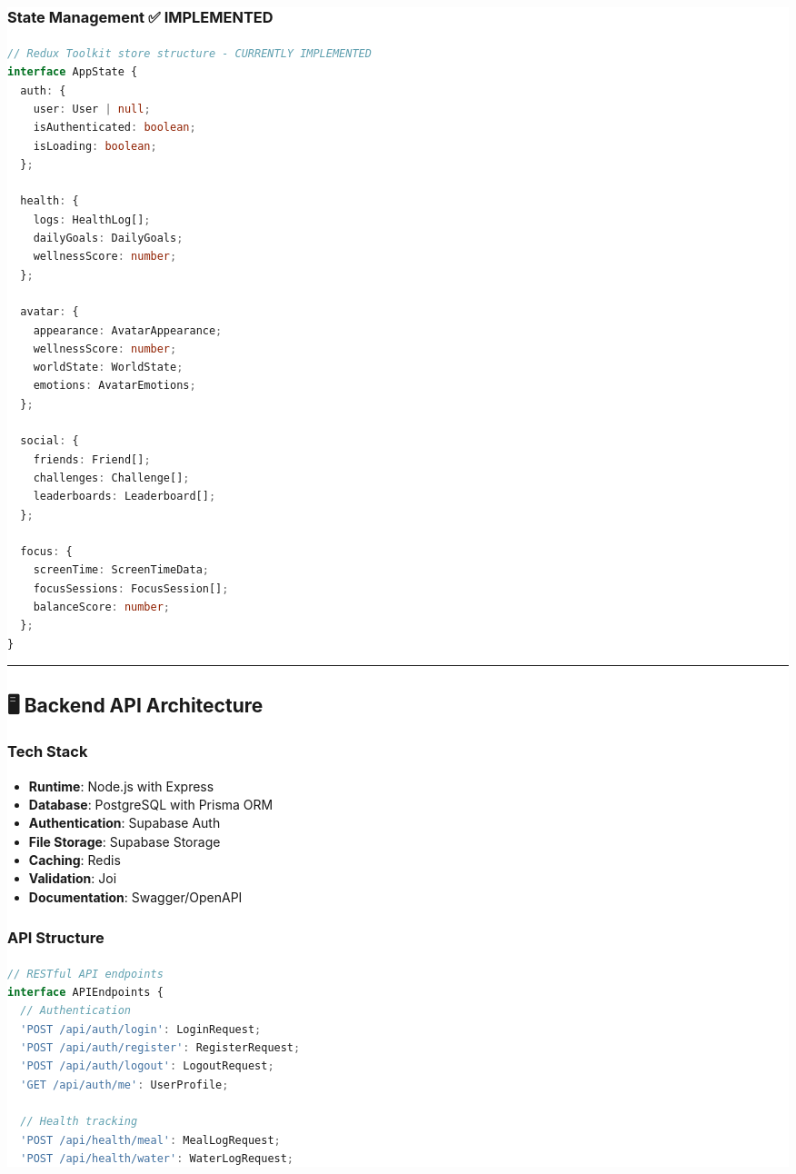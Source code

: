 ### State Management ✅ IMPLEMENTED
```typescript
// Redux Toolkit store structure - CURRENTLY IMPLEMENTED
interface AppState {
  auth: {
    user: User | null;
    isAuthenticated: boolean;
    isLoading: boolean;
  };
  
  health: {
    logs: HealthLog[];
    dailyGoals: DailyGoals;
    wellnessScore: number;
  };
  
  avatar: {
    appearance: AvatarAppearance;
    wellnessScore: number;
    worldState: WorldState;
    emotions: AvatarEmotions;
  };
  
  social: {
    friends: Friend[];
    challenges: Challenge[];
    leaderboards: Leaderboard[];
  };
  
  focus: {
    screenTime: ScreenTimeData;
    focusSessions: FocusSession[];
    balanceScore: number;
  };
}
```

---

## 🖥️ Backend API Architecture

### Tech Stack
- **Runtime**: Node.js with Express
- **Database**: PostgreSQL with Prisma ORM
- **Authentication**: Supabase Auth
- **File Storage**: Supabase Storage
- **Caching**: Redis
- **Validation**: Joi
- **Documentation**: Swagger/OpenAPI

### API Structure
```typescript
// RESTful API endpoints
interface APIEndpoints {
  // Authentication
  'POST /api/auth/login': LoginRequest;
  'POST /api/auth/register': RegisterRequest;
  'POST /api/auth/logout': LogoutRequest;
  'GET /api/auth/me': UserProfile;
  
  // Health tracking
  'POST /api/health/meal': MealLogRequest;
  'POST /api/health/water': WaterLogRequest;
```